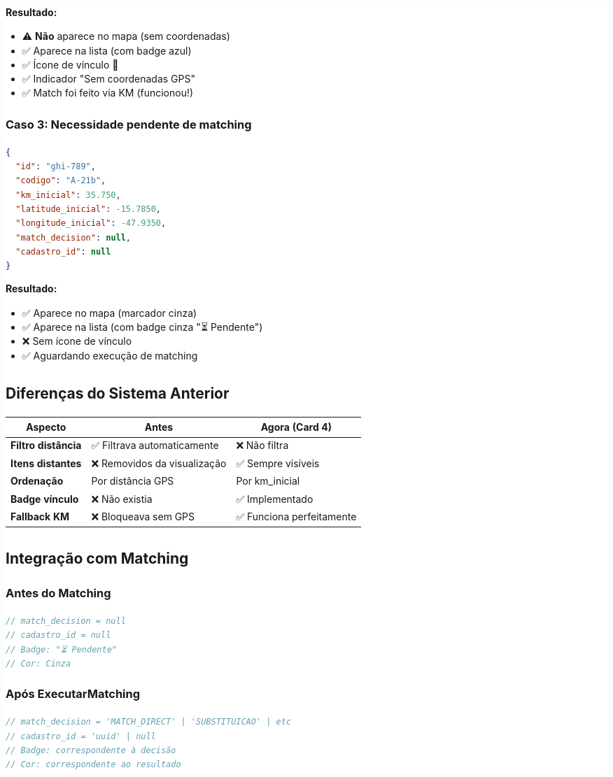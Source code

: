 **Resultado:**
- ⚠️ **Não** aparece no mapa (sem coordenadas)
- ✅ Aparece na lista (com badge azul)
- ✅ Ícone de vínculo 🔗
- ✅ Indicador "Sem coordenadas GPS"
- ✅ Match foi feito via KM (funcionou!)

### Caso 3: Necessidade pendente de matching
```json
{
  "id": "ghi-789",
  "codigo": "A-21b",
  "km_inicial": 35.750,
  "latitude_inicial": -15.7850,
  "longitude_inicial": -47.9350,
  "match_decision": null,
  "cadastro_id": null
}
```

**Resultado:**
- ✅ Aparece no mapa (marcador cinza)
- ✅ Aparece na lista (com badge cinza "⏳ Pendente")
- ❌ Sem ícone de vínculo
- ✅ Aguardando execução de matching

## Diferenças do Sistema Anterior

| Aspecto | Antes | Agora (Card 4) |
|---------|-------|----------------|
| **Filtro distância** | ✅ Filtrava automaticamente | ❌ Não filtra |
| **Itens distantes** | ❌ Removidos da visualização | ✅ Sempre visíveis |
| **Ordenação** | Por distância GPS | Por km_inicial |
| **Badge vínculo** | ❌ Não existia | ✅ Implementado |
| **Fallback KM** | ❌ Bloqueava sem GPS | ✅ Funciona perfeitamente |

## Integração com Matching

### Antes do Matching
```typescript
// match_decision = null
// cadastro_id = null
// Badge: "⏳ Pendente"
// Cor: Cinza
```

### Após ExecutarMatching
```typescript
// match_decision = 'MATCH_DIRECT' | 'SUBSTITUICAO' | etc
// cadastro_id = 'uuid' | null
// Badge: correspondente à decisão
// Cor: correspondente ao resultado
```
